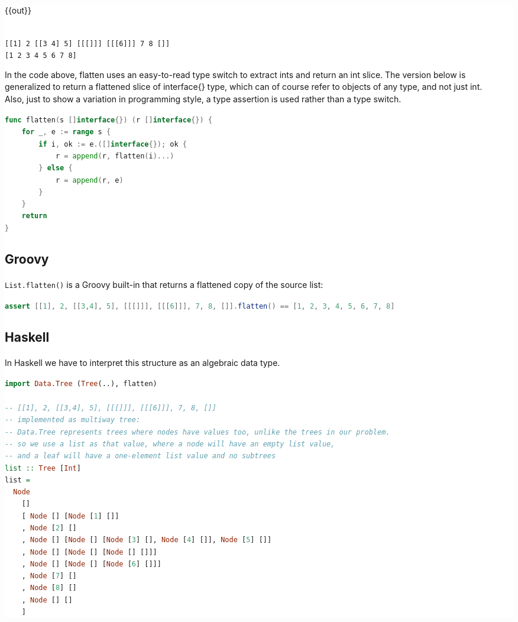 {{out}}

```txt

[[1] 2 [[3 4] 5] [[[]]] [[[6]]] 7 8 []]
[1 2 3 4 5 6 7 8]

```

In the code above, flatten uses an easy-to-read type switch to extract ints and return an int slice.  The version below is generalized to return a flattened slice of interface{} type, which can of course refer to objects of any type, and not just int.  
Also, just to show a variation in programming style, a type assertion is used rather than a type switch.

```go
func flatten(s []interface{}) (r []interface{}) {
    for _, e := range s {
        if i, ok := e.([]interface{}); ok {
            r = append(r, flatten(i)...)
        } else {
            r = append(r, e)
        }
    }
    return
}
```



## Groovy


<code>List.flatten()</code> is a Groovy built-in that returns a flattened copy of the source list:


```groovy
assert [[1], 2, [[3,4], 5], [[[]]], [[[6]]], 7, 8, []].flatten() == [1, 2, 3, 4, 5, 6, 7, 8]
```



## Haskell


In Haskell we have to interpret this structure as an algebraic data type.


```Haskell
import Data.Tree (Tree(..), flatten)

-- [[1], 2, [[3,4], 5], [[[]]], [[[6]]], 7, 8, []]
-- implemented as multiway tree:
-- Data.Tree represents trees where nodes have values too, unlike the trees in our problem.
-- so we use a list as that value, where a node will have an empty list value,
-- and a leaf will have a one-element list value and no subtrees
list :: Tree [Int]
list =
  Node
    []
    [ Node [] [Node [1] []]
    , Node [2] []
    , Node [] [Node [] [Node [3] [], Node [4] []], Node [5] []]
    , Node [] [Node [] [Node [] []]]
    , Node [] [Node [] [Node [6] []]]
    , Node [7] []
    , Node [8] []
    , Node [] []
    ]

```
